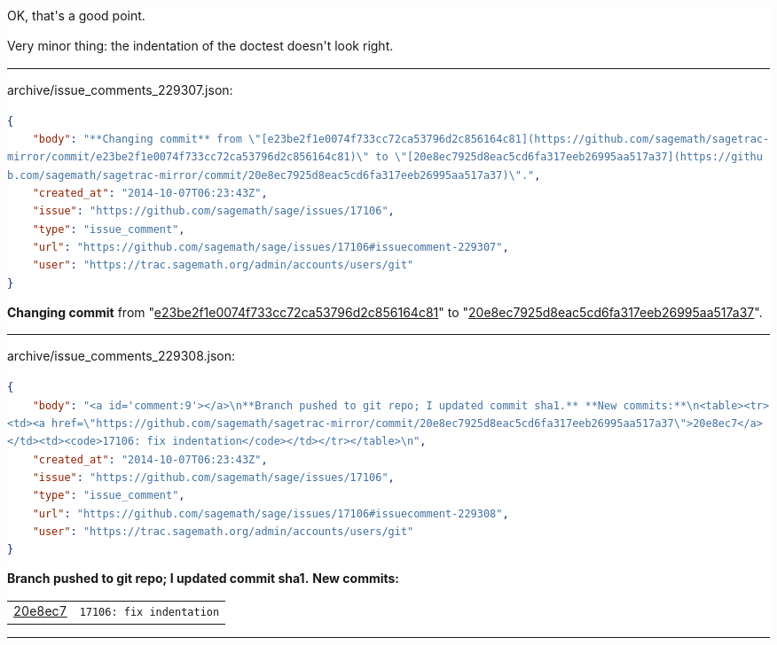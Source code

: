 <a id='comment:8'></a>
OK, that's a good point.

Very minor thing: the indentation of the doctest doesn't look right.



---

archive/issue_comments_229307.json:
```json
{
    "body": "**Changing commit** from \"[e23be2f1e0074f733cc72ca53796d2c856164c81](https://github.com/sagemath/sagetrac-mirror/commit/e23be2f1e0074f733cc72ca53796d2c856164c81)\" to \"[20e8ec7925d8eac5cd6fa317eeb26995aa517a37](https://github.com/sagemath/sagetrac-mirror/commit/20e8ec7925d8eac5cd6fa317eeb26995aa517a37)\".",
    "created_at": "2014-10-07T06:23:43Z",
    "issue": "https://github.com/sagemath/sage/issues/17106",
    "type": "issue_comment",
    "url": "https://github.com/sagemath/sage/issues/17106#issuecomment-229307",
    "user": "https://trac.sagemath.org/admin/accounts/users/git"
}
```

**Changing commit** from "[e23be2f1e0074f733cc72ca53796d2c856164c81](https://github.com/sagemath/sagetrac-mirror/commit/e23be2f1e0074f733cc72ca53796d2c856164c81)" to "[20e8ec7925d8eac5cd6fa317eeb26995aa517a37](https://github.com/sagemath/sagetrac-mirror/commit/20e8ec7925d8eac5cd6fa317eeb26995aa517a37)".



---

archive/issue_comments_229308.json:
```json
{
    "body": "<a id='comment:9'></a>\n**Branch pushed to git repo; I updated commit sha1.** **New commits:**\n<table><tr><td><a href=\"https://github.com/sagemath/sagetrac-mirror/commit/20e8ec7925d8eac5cd6fa317eeb26995aa517a37\">20e8ec7</a></td><td><code>17106: fix indentation</code></td></tr></table>\n",
    "created_at": "2014-10-07T06:23:43Z",
    "issue": "https://github.com/sagemath/sage/issues/17106",
    "type": "issue_comment",
    "url": "https://github.com/sagemath/sage/issues/17106#issuecomment-229308",
    "user": "https://trac.sagemath.org/admin/accounts/users/git"
}
```

<a id='comment:9'></a>
**Branch pushed to git repo; I updated commit sha1.** **New commits:**
<table><tr><td><a href="https://github.com/sagemath/sagetrac-mirror/commit/20e8ec7925d8eac5cd6fa317eeb26995aa517a37">20e8ec7</a></td><td><code>17106: fix indentation</code></td></tr></table>




---
